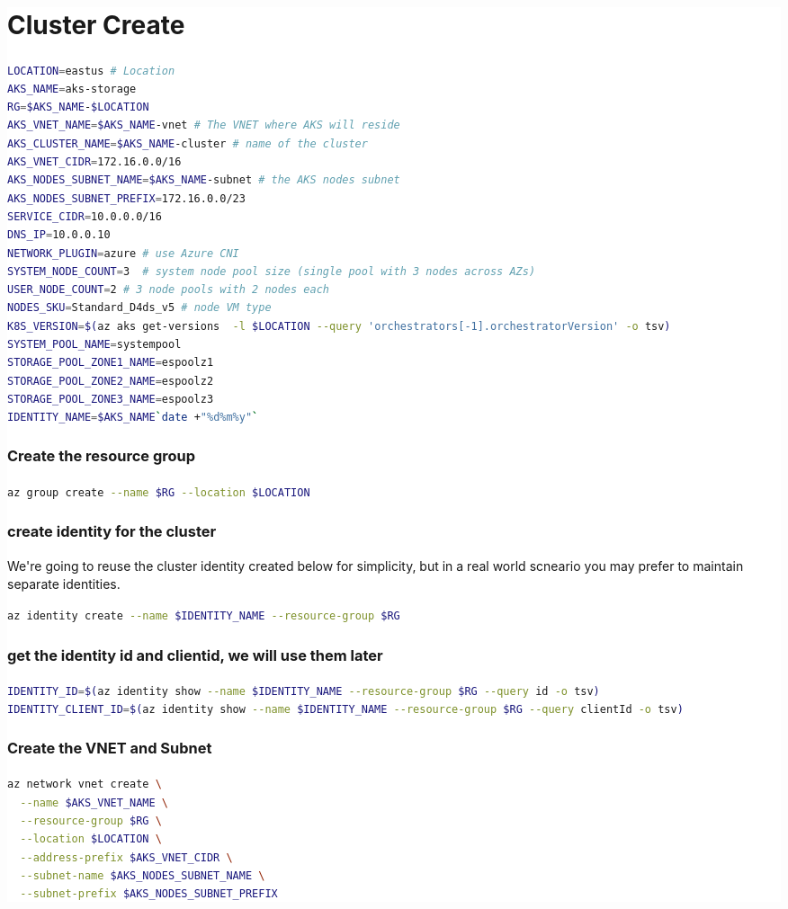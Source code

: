 
# Cluster Create 

```bash
LOCATION=eastus # Location 
AKS_NAME=aks-storage
RG=$AKS_NAME-$LOCATION
AKS_VNET_NAME=$AKS_NAME-vnet # The VNET where AKS will reside
AKS_CLUSTER_NAME=$AKS_NAME-cluster # name of the cluster
AKS_VNET_CIDR=172.16.0.0/16
AKS_NODES_SUBNET_NAME=$AKS_NAME-subnet # the AKS nodes subnet
AKS_NODES_SUBNET_PREFIX=172.16.0.0/23
SERVICE_CIDR=10.0.0.0/16
DNS_IP=10.0.0.10
NETWORK_PLUGIN=azure # use Azure CNI 
SYSTEM_NODE_COUNT=3  # system node pool size (single pool with 3 nodes across AZs)
USER_NODE_COUNT=2 # 3 node pools with 2 nodes each 
NODES_SKU=Standard_D4ds_v5 # node VM type 
K8S_VERSION=$(az aks get-versions  -l $LOCATION --query 'orchestrators[-1].orchestratorVersion' -o tsv)
SYSTEM_POOL_NAME=systempool
STORAGE_POOL_ZONE1_NAME=espoolz1
STORAGE_POOL_ZONE2_NAME=espoolz2
STORAGE_POOL_ZONE3_NAME=espoolz3
IDENTITY_NAME=$AKS_NAME`date +"%d%m%y"`
```

### Create the resource group
```bash
az group create --name $RG --location $LOCATION
```

### create identity for the cluster 
We're going to reuse the cluster identity created below for simplicity, but in a real world scneario you may prefer to maintain separate identities.

```bash
az identity create --name $IDENTITY_NAME --resource-group $RG
```

### get the identity id and clientid, we will use them later 
```bash
IDENTITY_ID=$(az identity show --name $IDENTITY_NAME --resource-group $RG --query id -o tsv)
IDENTITY_CLIENT_ID=$(az identity show --name $IDENTITY_NAME --resource-group $RG --query clientId -o tsv)
```

### Create the VNET and Subnet 
```bash
az network vnet create \
  --name $AKS_VNET_NAME \
  --resource-group $RG \
  --location $LOCATION \
  --address-prefix $AKS_VNET_CIDR \
  --subnet-name $AKS_NODES_SUBNET_NAME \
  --subnet-prefix $AKS_NODES_SUBNET_PREFIX
```
